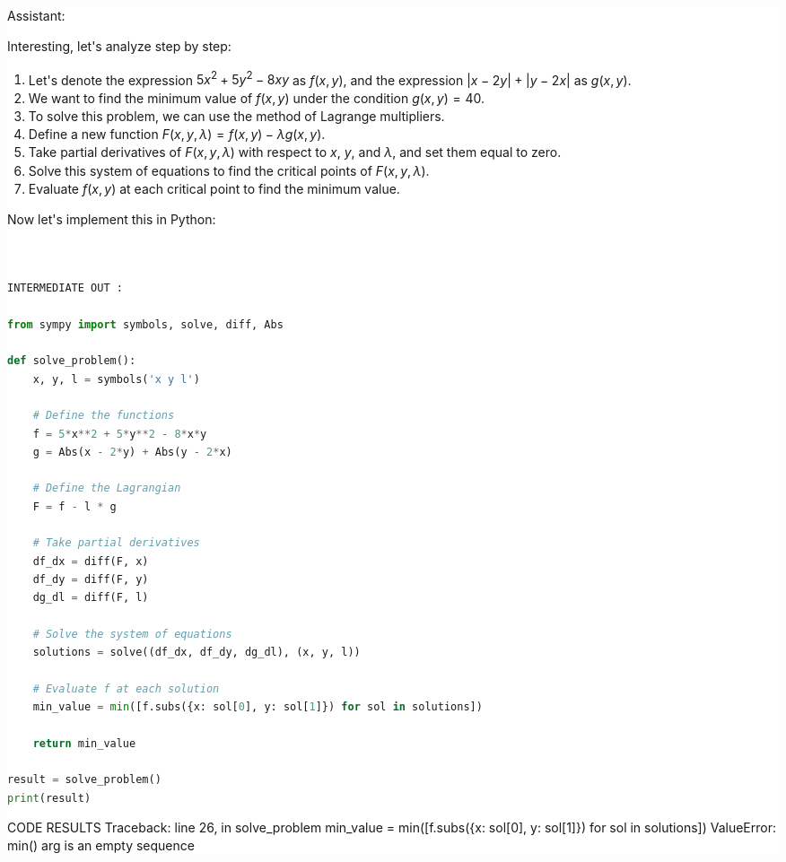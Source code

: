 Assistant: 

Interesting, let's analyze step by step:



1. Let's denote the expression $5x^2+5y^2-8xy$ as $f(x,y)$, and the expression $|x-2y| + |y-2x|$ as $g(x,y)$.
2. We want to find the minimum value of $f(x,y)$ under the condition $g(x,y)=40$.
3. To solve this problem, we can use the method of Lagrange multipliers.
4. Define a new function $F(x,y,\lambda) = f(x,y) - \lambda g(x,y)$.
5. Take partial derivatives of $F(x,y,\lambda)$ with respect to $x$, $y$, and $\lambda$, and set them equal to zero.
6. Solve this system of equations to find the critical points of $F(x,y,\lambda)$.
7. Evaluate $f(x,y)$ at each critical point to find the minimum value.

Now let's implement this in Python:

```python


INTERMEDIATE OUT :

from sympy import symbols, solve, diff, Abs

def solve_problem():
    x, y, l = symbols('x y l')

    # Define the functions
    f = 5*x**2 + 5*y**2 - 8*x*y
    g = Abs(x - 2*y) + Abs(y - 2*x)

    # Define the Lagrangian
    F = f - l * g

    # Take partial derivatives
    df_dx = diff(F, x)
    df_dy = diff(F, y)
    dg_dl = diff(F, l)

    # Solve the system of equations
    solutions = solve((df_dx, df_dy, dg_dl), (x, y, l))

    # Evaluate f at each solution
    min_value = min([f.subs({x: sol[0], y: sol[1]}) for sol in solutions])

    return min_value

result = solve_problem()
print(result)
```

CODE RESULTS Traceback: line 26, in solve_problem
    min_value = min([f.subs({x: sol[0], y: sol[1]}) for sol in solutions])
ValueError: min() arg is an empty sequence
